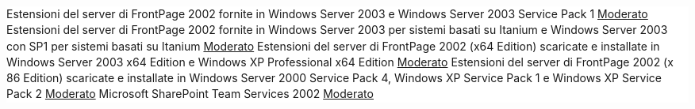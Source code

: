 <td style="border:1px solid black;">Estensioni del server di FrontPage 2002 fornite in Windows Server 2003 e Windows Server 2003 Service Pack 1</td>
<td style="border:1px solid black;"></td>
<td style="border:1px solid black;"></td>
<td style="border:1px solid black;"></td>
<td style="border:1px solid black;"></td>
<td style="border:1px solid black;"><a href="http://www.microsoft.com/downloads/details.aspx?familyid=a6932151-2ae2-4c6e-861a-6ff5bde61191">Moderato</a></td>
</tr>
<tr class="even">
<td style="border:1px solid black;">Estensioni del server di FrontPage 2002 fornite in Windows Server 2003 per sistemi basati su Itanium e Windows Server 2003 con SP1 per sistemi basati su Itanium</td>
<td style="border:1px solid black;"></td>
<td style="border:1px solid black;"></td>
<td style="border:1px solid black;"></td>
<td style="border:1px solid black;"></td>
<td style="border:1px solid black;"><a href="http://www.microsoft.com/downloads/details.aspx?familyid=a6932151-2ae2-4c6e-861a-6ff5bde61191">Moderato</a></td>
</tr>
<tr class="odd">
<td style="border:1px solid black;">Estensioni del server di FrontPage 2002 (x64 Edition) scaricate e installate in Windows Server 2003 x64 Edition e Windows XP Professional x64 Edition</td>
<td style="border:1px solid black;"></td>
<td style="border:1px solid black;"></td>
<td style="border:1px solid black;"></td>
<td style="border:1px solid black;"></td>
<td style="border:1px solid black;"><a href="http://www.microsoft.com/downloads/details.aspx?familyid=f453530d-7063-49ab-b304-9c455de6d8da">Moderato</a></td>
</tr>
<tr class="even">
<td style="border:1px solid black;">Estensioni del server di FrontPage 2002 (x 86 Edition) scaricate e installate in Windows Server 2000 Service Pack 4, Windows XP Service Pack 1 e Windows XP Service Pack 2</td>
<td style="border:1px solid black;"></td>
<td style="border:1px solid black;"></td>
<td style="border:1px solid black;"></td>
<td style="border:1px solid black;"></td>
<td style="border:1px solid black;"><a href="http://www.microsoft.com/downloads/details.aspx?familyid=f453530d-7063-49ab-b304-9c455de6d8da">Moderato</a></td>
</tr>
<tr class="odd">
<td style="border:1px solid black;">Microsoft SharePoint Team Services 2002</td>
<td style="border:1px solid black;"></td>
<td style="border:1px solid black;"></td>
<td style="border:1px solid black;"></td>
<td style="border:1px solid black;"></td>
<td style="border:1px solid black;"><a href="http://www.microsoft.com/downloads/details.aspx?familyid=eee40662-39e6-4c07-8241-1ac4f5d24ffc">Moderato</a></td>
</tr>
</tbody>
</table>
  